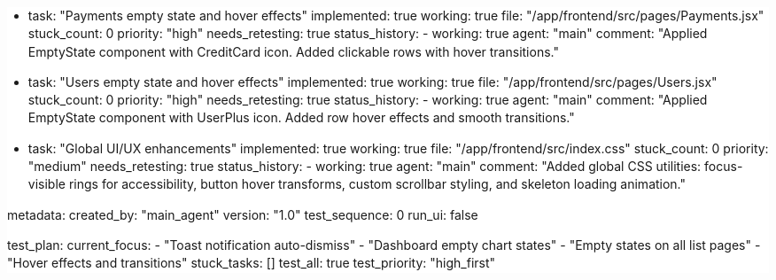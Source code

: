   - task: "Payments empty state and hover effects"
    implemented: true
    working: true
    file: "/app/frontend/src/pages/Payments.jsx"
    stuck_count: 0
    priority: "high"
    needs_retesting: true
    status_history:
        - working: true
          agent: "main"
          comment: "Applied EmptyState component with CreditCard icon. Added clickable rows with hover transitions."

  - task: "Users empty state and hover effects"
    implemented: true
    working: true
    file: "/app/frontend/src/pages/Users.jsx"
    stuck_count: 0
    priority: "high"
    needs_retesting: true
    status_history:
        - working: true
          agent: "main"
          comment: "Applied EmptyState component with UserPlus icon. Added row hover effects and smooth transitions."

  - task: "Global UI/UX enhancements"
    implemented: true
    working: true
    file: "/app/frontend/src/index.css"
    stuck_count: 0
    priority: "medium"
    needs_retesting: true
    status_history:
        - working: true
          agent: "main"
          comment: "Added global CSS utilities: focus-visible rings for accessibility, button hover transforms, custom scrollbar styling, and skeleton loading animation."

metadata:
  created_by: "main_agent"
  version: "1.0"
  test_sequence: 0
  run_ui: false

test_plan:
  current_focus:
    - "Toast notification auto-dismiss"
    - "Dashboard empty chart states"
    - "Empty states on all list pages"
    - "Hover effects and transitions"
  stuck_tasks: []
  test_all: true
  test_priority: "high_first"
